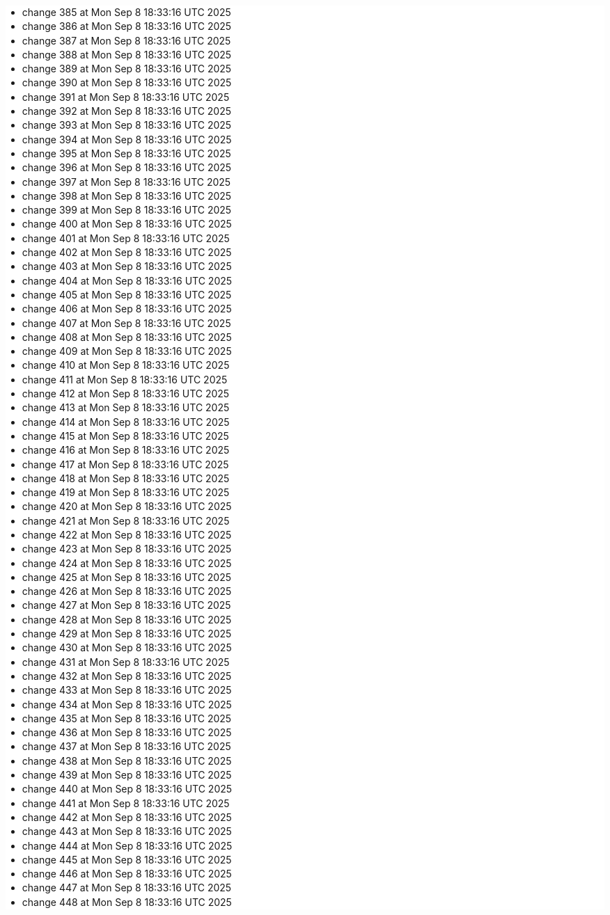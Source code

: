 - change 385 at Mon Sep  8 18:33:16 UTC 2025
- change 386 at Mon Sep  8 18:33:16 UTC 2025
- change 387 at Mon Sep  8 18:33:16 UTC 2025
- change 388 at Mon Sep  8 18:33:16 UTC 2025
- change 389 at Mon Sep  8 18:33:16 UTC 2025
- change 390 at Mon Sep  8 18:33:16 UTC 2025
- change 391 at Mon Sep  8 18:33:16 UTC 2025
- change 392 at Mon Sep  8 18:33:16 UTC 2025
- change 393 at Mon Sep  8 18:33:16 UTC 2025
- change 394 at Mon Sep  8 18:33:16 UTC 2025
- change 395 at Mon Sep  8 18:33:16 UTC 2025
- change 396 at Mon Sep  8 18:33:16 UTC 2025
- change 397 at Mon Sep  8 18:33:16 UTC 2025
- change 398 at Mon Sep  8 18:33:16 UTC 2025
- change 399 at Mon Sep  8 18:33:16 UTC 2025
- change 400 at Mon Sep  8 18:33:16 UTC 2025
- change 401 at Mon Sep  8 18:33:16 UTC 2025
- change 402 at Mon Sep  8 18:33:16 UTC 2025
- change 403 at Mon Sep  8 18:33:16 UTC 2025
- change 404 at Mon Sep  8 18:33:16 UTC 2025
- change 405 at Mon Sep  8 18:33:16 UTC 2025
- change 406 at Mon Sep  8 18:33:16 UTC 2025
- change 407 at Mon Sep  8 18:33:16 UTC 2025
- change 408 at Mon Sep  8 18:33:16 UTC 2025
- change 409 at Mon Sep  8 18:33:16 UTC 2025
- change 410 at Mon Sep  8 18:33:16 UTC 2025
- change 411 at Mon Sep  8 18:33:16 UTC 2025
- change 412 at Mon Sep  8 18:33:16 UTC 2025
- change 413 at Mon Sep  8 18:33:16 UTC 2025
- change 414 at Mon Sep  8 18:33:16 UTC 2025
- change 415 at Mon Sep  8 18:33:16 UTC 2025
- change 416 at Mon Sep  8 18:33:16 UTC 2025
- change 417 at Mon Sep  8 18:33:16 UTC 2025
- change 418 at Mon Sep  8 18:33:16 UTC 2025
- change 419 at Mon Sep  8 18:33:16 UTC 2025
- change 420 at Mon Sep  8 18:33:16 UTC 2025
- change 421 at Mon Sep  8 18:33:16 UTC 2025
- change 422 at Mon Sep  8 18:33:16 UTC 2025
- change 423 at Mon Sep  8 18:33:16 UTC 2025
- change 424 at Mon Sep  8 18:33:16 UTC 2025
- change 425 at Mon Sep  8 18:33:16 UTC 2025
- change 426 at Mon Sep  8 18:33:16 UTC 2025
- change 427 at Mon Sep  8 18:33:16 UTC 2025
- change 428 at Mon Sep  8 18:33:16 UTC 2025
- change 429 at Mon Sep  8 18:33:16 UTC 2025
- change 430 at Mon Sep  8 18:33:16 UTC 2025
- change 431 at Mon Sep  8 18:33:16 UTC 2025
- change 432 at Mon Sep  8 18:33:16 UTC 2025
- change 433 at Mon Sep  8 18:33:16 UTC 2025
- change 434 at Mon Sep  8 18:33:16 UTC 2025
- change 435 at Mon Sep  8 18:33:16 UTC 2025
- change 436 at Mon Sep  8 18:33:16 UTC 2025
- change 437 at Mon Sep  8 18:33:16 UTC 2025
- change 438 at Mon Sep  8 18:33:16 UTC 2025
- change 439 at Mon Sep  8 18:33:16 UTC 2025
- change 440 at Mon Sep  8 18:33:16 UTC 2025
- change 441 at Mon Sep  8 18:33:16 UTC 2025
- change 442 at Mon Sep  8 18:33:16 UTC 2025
- change 443 at Mon Sep  8 18:33:16 UTC 2025
- change 444 at Mon Sep  8 18:33:16 UTC 2025
- change 445 at Mon Sep  8 18:33:16 UTC 2025
- change 446 at Mon Sep  8 18:33:16 UTC 2025
- change 447 at Mon Sep  8 18:33:16 UTC 2025
- change 448 at Mon Sep  8 18:33:16 UTC 2025